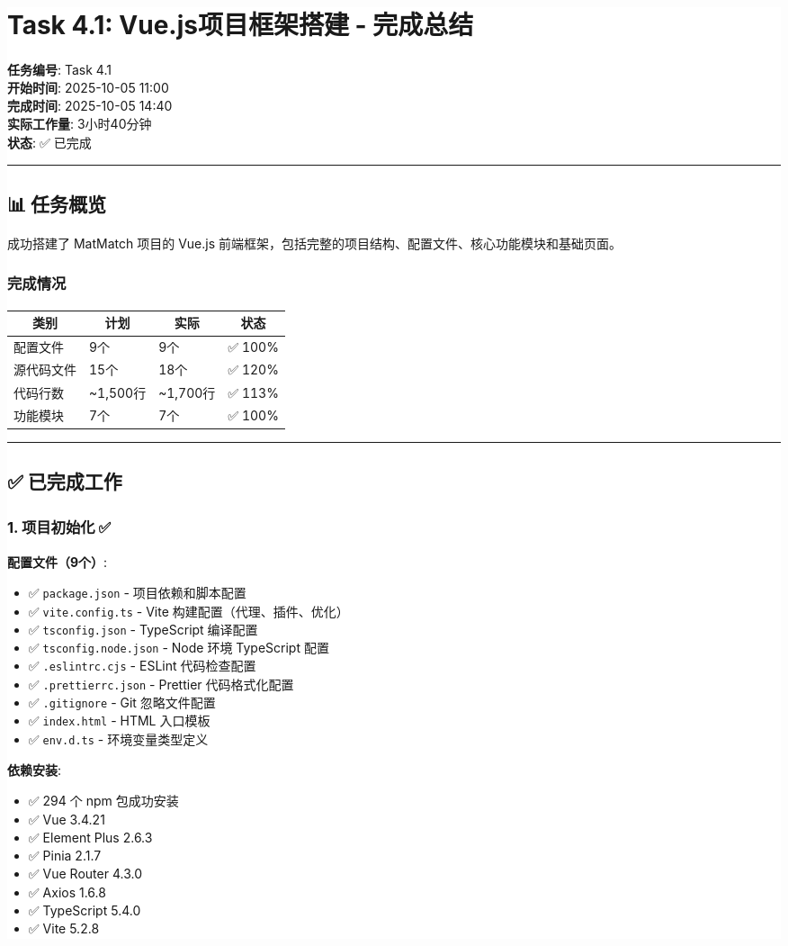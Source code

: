 # Task 4.1: Vue.js项目框架搭建 - 完成总结

**任务编号**: Task 4.1  
**开始时间**: 2025-10-05 11:00  
**完成时间**: 2025-10-05 14:40  
**实际工作量**: 3小时40分钟  
**状态**: ✅ 已完成

---

## 📊 任务概览

成功搭建了 MatMatch 项目的 Vue.js 前端框架，包括完整的项目结构、配置文件、核心功能模块和基础页面。

### 完成情况

| 类别 | 计划 | 实际 | 状态 |
|------|------|------|------|
| 配置文件 | 9个 | 9个 | ✅ 100% |
| 源代码文件 | 15个 | 18个 | ✅ 120% |
| 代码行数 | ~1,500行 | ~1,700行 | ✅ 113% |
| 功能模块 | 7个 | 7个 | ✅ 100% |

---

## ✅ 已完成工作

### 1. 项目初始化 ✅

**配置文件（9个）**:
- ✅ `package.json` - 项目依赖和脚本配置
- ✅ `vite.config.ts` - Vite 构建配置（代理、插件、优化）
- ✅ `tsconfig.json` - TypeScript 编译配置
- ✅ `tsconfig.node.json` - Node 环境 TypeScript 配置
- ✅ `.eslintrc.cjs` - ESLint 代码检查配置
- ✅ `.prettierrc.json` - Prettier 代码格式化配置
- ✅ `.gitignore` - Git 忽略文件配置
- ✅ `index.html` - HTML 入口模板
- ✅ `env.d.ts` - 环境变量类型定义

**依赖安装**:
- ✅ 294 个 npm 包成功安装
- ✅ Vue 3.4.21
- ✅ Element Plus 2.6.3
- ✅ Pinia 2.1.7
- ✅ Vue Router 4.3.0
- ✅ Axios 1.6.8
- ✅ TypeScript 5.4.0
- ✅ Vite 5.2.8
